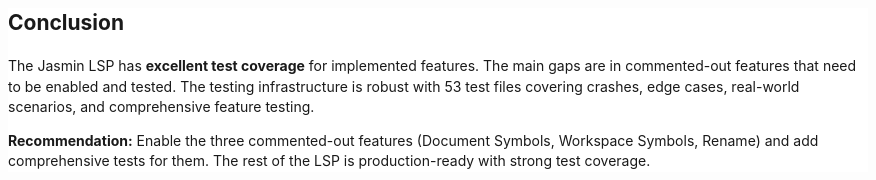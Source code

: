 ## Conclusion

The Jasmin LSP has **excellent test coverage** for implemented features. The main gaps are in commented-out features that need to be enabled and tested. The testing infrastructure is robust with 53 test files covering crashes, edge cases, real-world scenarios, and comprehensive feature testing.

**Recommendation:** Enable the three commented-out features (Document Symbols, Workspace Symbols, Rename) and add comprehensive tests for them. The rest of the LSP is production-ready with strong test coverage.
